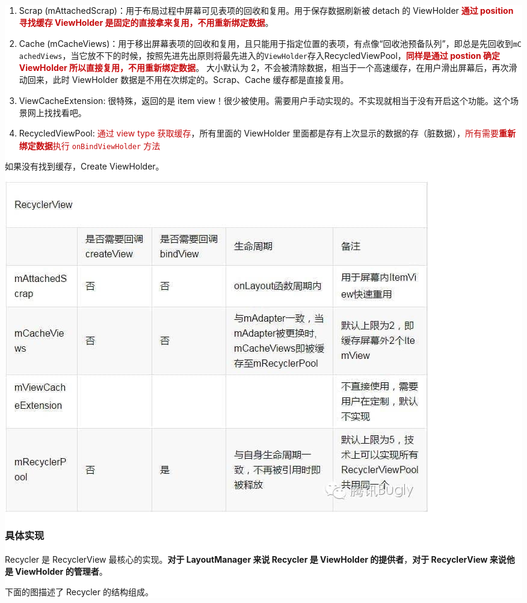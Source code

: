 
1. Scrap (mAttachedScrap)：用于布局过程中屏幕可见表项的回收和复用。用于保存数据刷新被 detach 的 ViewHolder <font color = #c60c0e>**通过 position 寻找缓存 ViewHolder 是固定的直接拿来复用，不用重新绑定数据**</font>。

2. Cache  (mCacheViews)：用于移出屏幕表项的回收和复用，且只能用于指定位置的表项，有点像“回收池预备队列”，即总是先回收到`mCachedViews`，当它放不下的时候，按照先进先出原则将最先进入的`ViewHolder`存入RecycledViewPool，<font color = #c60c0e>**同样是通过 postion 确定 ViewHolder 所以直接复用，不用重新绑定数据**</font>。 大小默认为 2，不会被清除数据，相当于一个高速缓存，在用户滑出屏幕后，再次滑动回来，此时 ViewHolder 数据是不用在次绑定的。Scrap、Cache 缓存都是直接复用。

3. ViewCacheExtension:  很特殊，返回的是 item view！很少被使用。需要用户手动实现的。不实现就相当于没有开启这个功能。这个场景网上找找看吧。

4. RecycledViewPool: <font color = #c60c0e>通过 view type 获取缓存</font>，所有里面的 ViewHolder 里面都是存有上次显示的数据的存（脏数据），<font color = #c60c0e>所有需要**重新绑定数据**执行 `onBindViewHolder` 方法</font> 


如果没有找到缓存，Create ViewHolder。

![img](.RecyclerView.assets/v2-746b3372c1f813d990681280fe5e93b3_hd.jpg)

### 具体实现

Recycler 是 RecyclerView 最核心的实现。**对于 LayoutManager 来说 Recycler 是 ViewHolder 的提供者**，**对于 RecyclerView 来说他是 ViewHolder 的管理者**。

下面的图描述了 Recycler 的结构组成。
